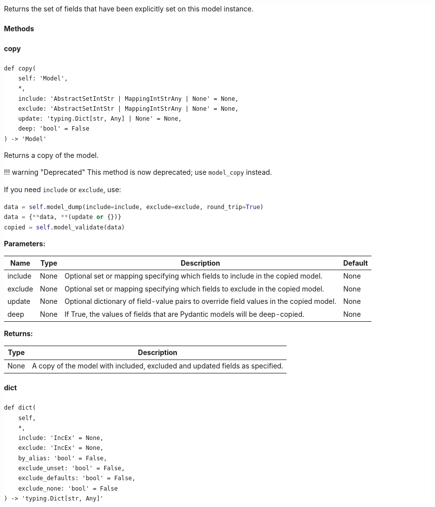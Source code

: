 Returns the set of fields that have been explicitly set on this model instance.

#### Methods

    
#### copy

```python3
def copy(
    self: 'Model',
    *,
    include: 'AbstractSetIntStr | MappingIntStrAny | None' = None,
    exclude: 'AbstractSetIntStr | MappingIntStrAny | None' = None,
    update: 'typing.Dict[str, Any] | None' = None,
    deep: 'bool' = False
) -> 'Model'
```

Returns a copy of the model.

!!! warning "Deprecated"
    This method is now deprecated; use `model_copy` instead.

If you need `include` or `exclude`, use:

```py
data = self.model_dump(include=include, exclude=exclude, round_trip=True)
data = {**data, **(update or {})}
copied = self.model_validate(data)
```

**Parameters:**

| Name | Type | Description | Default |
|---|---|---|---|
| include | None | Optional set or mapping specifying which fields to include in the copied model. | None |
| exclude | None | Optional set or mapping specifying which fields to exclude in the copied model. | None |
| update | None | Optional dictionary of field-value pairs to override field values in the copied model. | None |
| deep | None | If True, the values of fields that are Pydantic models will be deep-copied. | None |

**Returns:**

| Type | Description |
|---|---|
| None | A copy of the model with included, excluded and updated fields as specified. |

    
#### dict

```python3
def dict(
    self,
    *,
    include: 'IncEx' = None,
    exclude: 'IncEx' = None,
    by_alias: 'bool' = False,
    exclude_unset: 'bool' = False,
    exclude_defaults: 'bool' = False,
    exclude_none: 'bool' = False
) -> 'typing.Dict[str, Any]'
```
